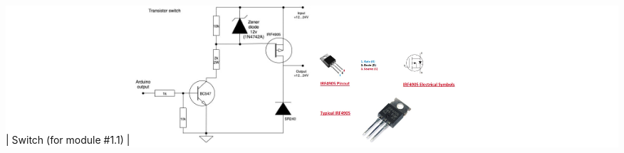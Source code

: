 | Switch (for module #1.1) | [<img src="images/Switch_24V.jpeg" alt="Switch" width="250"/>](images/Switch_24V.jpeg) [<img src="images/IRF4905.jpg" alt="IRF4905" width="202"/>](images/IRF4905.jpg)